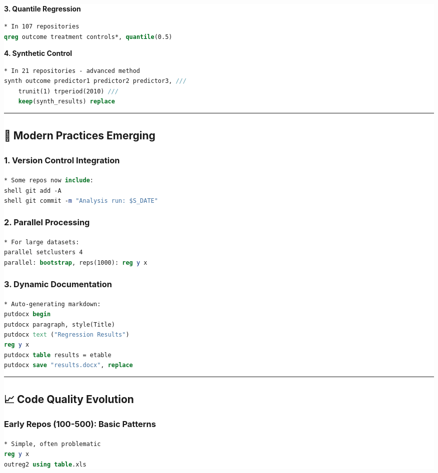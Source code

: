 **3. Quantile Regression**
```stata
* In 107 repositories
qreg outcome treatment controls*, quantile(0.5)
```

**4. Synthetic Control**
```stata
* In 21 repositories - advanced method
synth outcome predictor1 predictor2 predictor3, ///
    trunit(1) trperiod(2010) ///
    keep(synth_results) replace
```

---

## 🚀 Modern Practices Emerging

### 1. **Version Control Integration**
```stata
* Some repos now include:
shell git add -A
shell git commit -m "Analysis run: $S_DATE"
```

### 2. **Parallel Processing**
```stata
* For large datasets:
parallel setclusters 4
parallel: bootstrap, reps(1000): reg y x
```

### 3. **Dynamic Documentation**
```stata
* Auto-generating markdown:
putdocx begin
putdocx paragraph, style(Title)
putdocx text ("Regression Results")
reg y x
putdocx table results = etable
putdocx save "results.docx", replace
```

---

## 📈 Code Quality Evolution

### Early Repos (100-500): Basic Patterns
```stata
* Simple, often problematic
reg y x
outreg2 using table.xls
```
